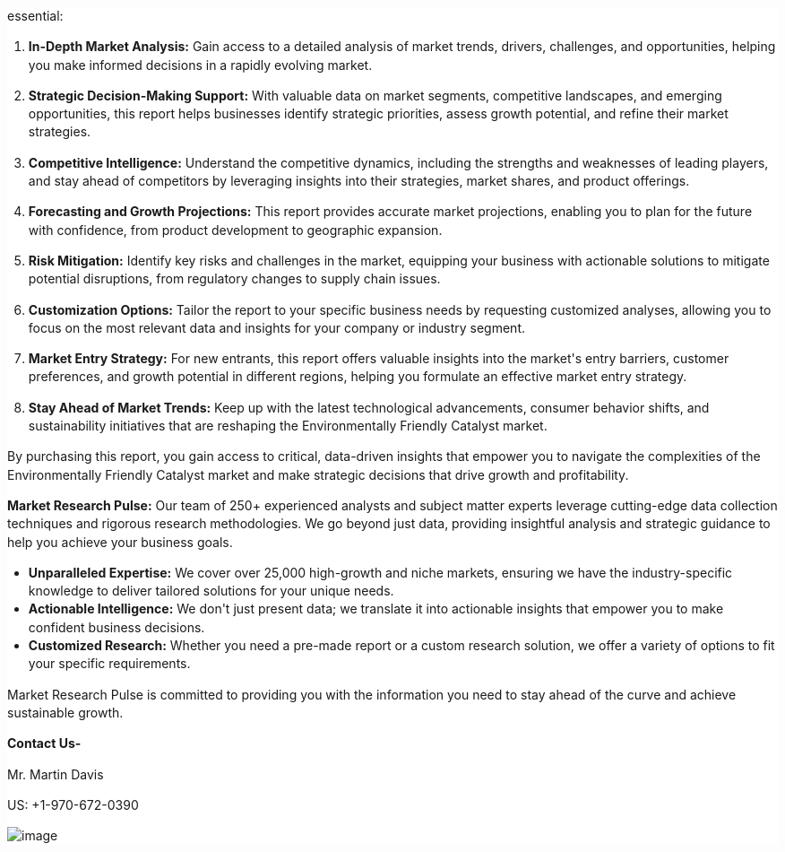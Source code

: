 essential:</p><ol><li><p><strong>In-Depth Market Analysis:</strong> Gain access to a detailed analysis of market trends, drivers, challenges, and opportunities, helping you make informed decisions in a rapidly evolving market.</p></li><li><p><strong>Strategic Decision-Making Support:</strong> With valuable data on market segments, competitive landscapes, and emerging opportunities, this report helps businesses identify strategic priorities, assess growth potential, and refine their market strategies.</p></li><li><p><strong>Competitive Intelligence:</strong> Understand the competitive dynamics, including the strengths and weaknesses of leading players, and stay ahead of competitors by leveraging insights into their strategies, market shares, and product offerings.</p></li><li><p><strong>Forecasting and Growth Projections:</strong> This report provides accurate market projections, enabling you to plan for the future with confidence, from product development to geographic expansion.</p></li><li><p><strong>Risk Mitigation:</strong> Identify key risks and challenges in the market, equipping your business with actionable solutions to mitigate potential disruptions, from regulatory changes to supply chain issues.</p></li><li><p><strong>Customization Options:</strong> Tailor the report to your specific business needs by requesting customized analyses, allowing you to focus on the most relevant data and insights for your company or industry segment.</p></li><li><p><strong>Market Entry Strategy:</strong> For new entrants, this report offers valuable insights into the market's entry barriers, customer preferences, and growth potential in different regions, helping you formulate an effective market entry strategy.</p></li><li><p><strong>Stay Ahead of Market Trends:</strong> Keep up with the latest technological advancements, consumer behavior shifts, and sustainability initiatives that are reshaping the Environmentally Friendly Catalyst market.</p></li></ol><p>By purchasing this report, you gain access to critical, data-driven insights that empower you to navigate the complexities of the Environmentally Friendly Catalyst market and make strategic decisions that drive growth and profitability.</p><p><strong>Market Research Pulse:</strong>&nbsp;Our team of 250+ experienced analysts and subject matter experts leverage cutting-edge data collection techniques and rigorous research methodologies. We go beyond just data, providing insightful analysis and strategic guidance to help you achieve your business goals.</p><ul><li><strong>Unparalleled Expertise:</strong>&nbsp;We cover over 25,000 high-growth and niche markets, ensuring we have the industry-specific knowledge to deliver tailored solutions for your unique needs.</li><li><strong>Actionable Intelligence:</strong>&nbsp;We don't just present data; we translate it into actionable insights that empower you to make confident business decisions.</li><li><strong>Customized Research:</strong>&nbsp;Whether you need a pre-made report or a custom research solution, we offer a variety of options to fit your specific requirements.</li></ul><p>Market Research Pulse is committed to providing you with the information you need to stay ahead of the curve and achieve sustainable growth.</p><p><strong>Contact Us-</strong></p><p>Mr. Martin Davis</p><p>US: +1-970-672-0390</p>
![image](https://github.com/user-attachments/assets/d583ab7c-5b51-4146-81b4-536f07fff862)
